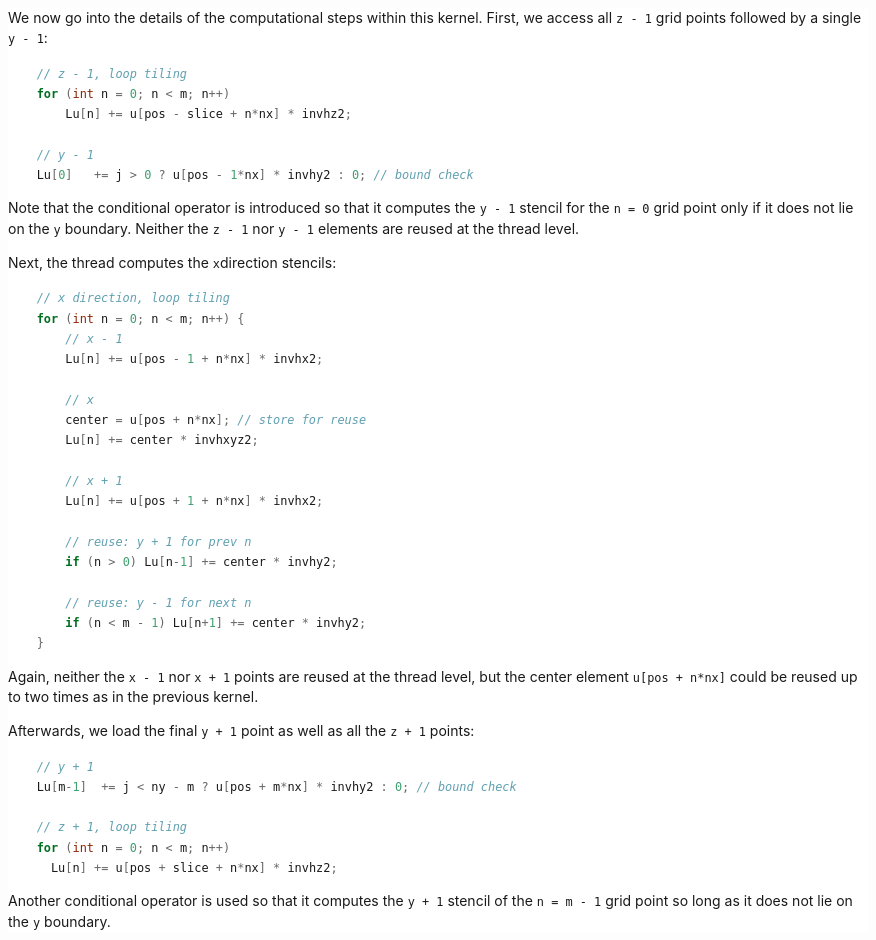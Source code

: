 We now go into the details of the computational steps within this kernel. First, we access all `z - 1` grid points followed by a single `y - 1`:

```cpp
    // z - 1, loop tiling
    for (int n = 0; n < m; n++)
        Lu[n] += u[pos - slice + n*nx] * invhz2;

    // y - 1
    Lu[0]   += j > 0 ? u[pos - 1*nx] * invhy2 : 0; // bound check
```

Note that the conditional operator is introduced so that it computes the `y - 1` stencil for
the `n = 0` grid point only if it does not lie on the `y` boundary.
Neither the `z - 1` nor `y - 1` elements are reused at the thread level.

Next, the thread computes the `x`direction stencils:

```cpp
    // x direction, loop tiling
    for (int n = 0; n < m; n++) {
        // x - 1
        Lu[n] += u[pos - 1 + n*nx] * invhx2;

        // x
        center = u[pos + n*nx]; // store for reuse
        Lu[n] += center * invhxyz2;

        // x + 1
        Lu[n] += u[pos + 1 + n*nx] * invhx2;

        // reuse: y + 1 for prev n
        if (n > 0) Lu[n-1] += center * invhy2;

        // reuse: y - 1 for next n
        if (n < m - 1) Lu[n+1] += center * invhy2;
    }
```

Again, neither the `x - 1` nor `x + 1` points are reused at the thread level, but the
center element `u[pos + n*nx]` could be reused up to two times as in the previous kernel.

Afterwards, we load the final `y + 1` point as well as all the `z + 1` points:

```cpp
    // y + 1
    Lu[m-1]  += j < ny - m ? u[pos + m*nx] * invhy2 : 0; // bound check

    // z + 1, loop tiling
    for (int n = 0; n < m; n++)
      Lu[n] += u[pos + slice + n*nx] * invhz2;
```

Another conditional operator is used so that it computes the `y + 1` stencil of the
`n = m - 1` grid point so long as it does not lie on the `y` boundary.
